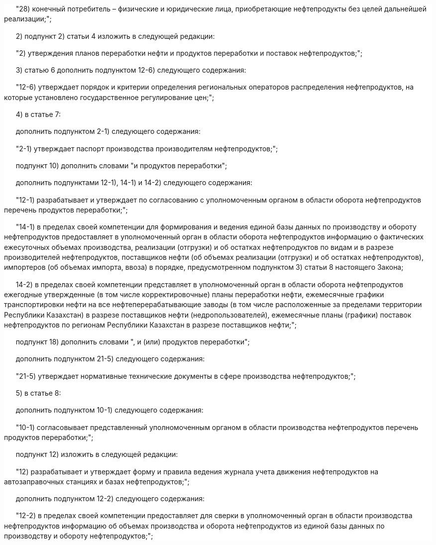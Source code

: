       "28) конечный потребитель – физические и юридические лица, приобретающие нефтепродукты без целей дальнейшей реализации;";

      2) подпункт 2) статьи 4 изложить в следующей редакции:

      "2) утверждения планов переработки нефти и продуктов переработки и поставок нефтепродуктов;";

      3) статью 6 дополнить подпунктом 12-6) следующего содержания:

      "12-6) утверждает порядок и критерии определения региональных операторов распределения нефтепродуктов, на которые установлено государственное регулирование цен;";

      4) в статье 7:

      дополнить подпунктом 2-1) следующего содержания:

      "2-1) утверждает паспорт производства производителям нефтепродуктов;";

      подпункт 10) дополнить словами "и продуктов переработки";

      дополнить подпунктами 12-1), 14-1) и 14-2) следующего содержания:

      "12-1) разрабатывает и утверждает по согласованию с уполномоченным органом в области оборота нефтепродуктов перечень продуктов переработки;";

      "14-1) в пределах своей компетенции для формирования и ведения единой базы данных по производству и обороту нефтепродуктов предоставляет в уполномоченный орган в области оборота нефтепродуктов информацию о фактических ежесуточных объемах производства, реализации (отгрузки) и об остатках нефтепродуктов по видам и в разрезе производителей нефтепродуктов, поставщиков нефти (об объемах реализации (отгрузки) и об остатках нефтепродуктов), импортеров (об объемах импорта, ввоза) в порядке, предусмотренном подпунктом 3) статьи 8 настоящего Закона;

      14-2) в пределах своей компетенции представляет в уполномоченный орган в области оборота нефтепродуктов ежегодные утвержденные (в том числе корректировочные) планы переработки нефти, ежемесячные графики транспортировки нефти на все нефтеперерабатывающие заводы (в том числе расположенные за пределами территории Республики Казахстан) в разрезе поставщиков нефти (недропользователей), ежемесячные планы (графики) поставок нефтепродуктов по регионам Республики Казахстан в разрезе поставщиков нефти;";

      подпункт 18) дополнить словами ", и (или) продуктов переработки";

      дополнить подпунктом 21-5) следующего содержания:

      "21-5) утверждает нормативные технические документы в сфере производства нефтепродуктов;";

      5) в статье 8:

      дополнить подпунктом 10-1) следующего содержания:

      "10-1) согласовывает представленный уполномоченным органом в области производства нефтепродуктов перечень продуктов переработки;";

      подпункт 12) изложить в следующей редакции:

      "12) разрабатывает и утверждает форму и правила ведения журнала учета движения нефтепродуктов на автозаправочных станциях и базах нефтепродуктов;";

      дополнить подпунктом 12-2) следующего содержания:

      "12-2) в пределах своей компетенции предоставляет для сверки в уполномоченный орган в области производства нефтепродуктов информацию об объемах производства и оборота нефтепродуктов из единой базы данных по производству и обороту нефтепродуктов;";
